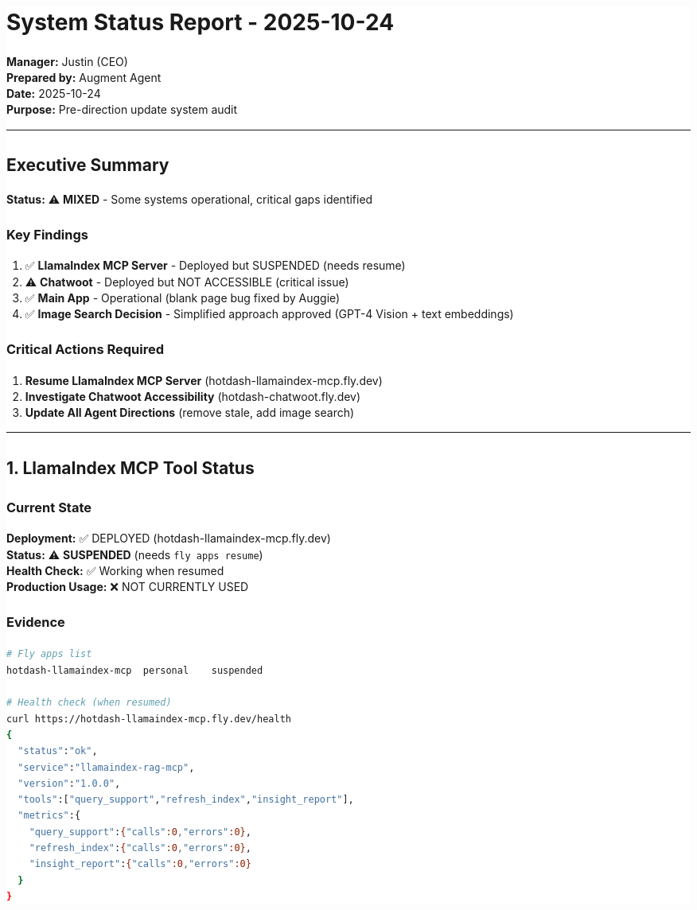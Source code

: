 # System Status Report - 2025-10-24

**Manager:** Justin (CEO)  
**Prepared by:** Augment Agent  
**Date:** 2025-10-24  
**Purpose:** Pre-direction update system audit

---

## Executive Summary

**Status:** ⚠️ **MIXED** - Some systems operational, critical gaps identified

### Key Findings

1. ✅ **LlamaIndex MCP Server** - Deployed but SUSPENDED (needs resume)
2. ⚠️ **Chatwoot** - Deployed but NOT ACCESSIBLE (critical issue)
3. ✅ **Main App** - Operational (blank page bug fixed by Auggie)
4. ✅ **Image Search Decision** - Simplified approach approved (GPT-4 Vision + text embeddings)

### Critical Actions Required

1. **Resume LlamaIndex MCP Server** (hotdash-llamaindex-mcp.fly.dev)
2. **Investigate Chatwoot Accessibility** (hotdash-chatwoot.fly.dev)
3. **Update All Agent Directions** (remove stale, add image search)

---

## 1. LlamaIndex MCP Tool Status

### Current State

**Deployment:** ✅ DEPLOYED (hotdash-llamaindex-mcp.fly.dev)  
**Status:** ⚠️ **SUSPENDED** (needs `fly apps resume`)  
**Health Check:** ✅ Working when resumed  
**Production Usage:** ❌ NOT CURRENTLY USED

### Evidence

```bash
# Fly apps list
hotdash-llamaindex-mcp	personal	suspended

# Health check (when resumed)
curl https://hotdash-llamaindex-mcp.fly.dev/health
{
  "status":"ok",
  "service":"llamaindex-rag-mcp",
  "version":"1.0.0",
  "tools":["query_support","refresh_index","insight_report"],
  "metrics":{
    "query_support":{"calls":0,"errors":0},
    "refresh_index":{"calls":0,"errors":0},
    "insight_report":{"calls":0,"errors":0}
  }
}
```
